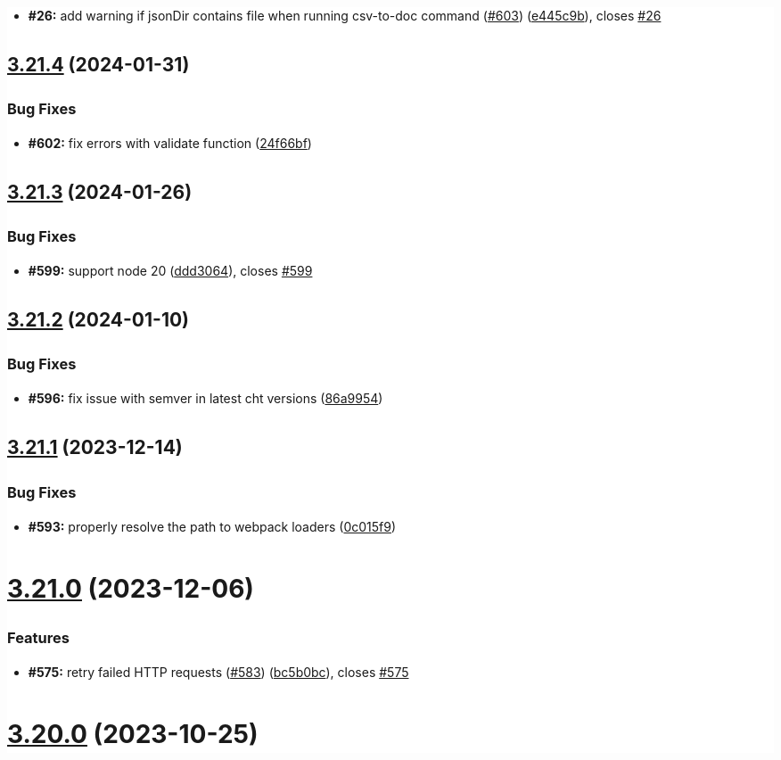 * **#26:** add warning if jsonDir contains file when running csv-to-doc command ([#603](https://github.com/medic/cht-conf/issues/603)) ([e445c9b](https://github.com/medic/cht-conf/commit/e445c9b44be94b3a7492a471c5c709857509076e)), closes [#26](https://github.com/medic/cht-conf/issues/26)

## [3.21.4](https://github.com/medic/cht-conf/compare/v3.21.3...v3.21.4) (2024-01-31)


### Bug Fixes

* **#602:**  fix errors with validate function ([24f66bf](https://github.com/medic/cht-conf/commit/24f66bf1d67564406c9710bb627e959abd9a651c))

## [3.21.3](https://github.com/medic/cht-conf/compare/v3.21.2...v3.21.3) (2024-01-26)


### Bug Fixes

* **#599:** support node 20 ([ddd3064](https://github.com/medic/cht-conf/commit/ddd3064c9fba4f0f21f4e65fb1ed14dffc96f33f)), closes [#599](https://github.com/medic/cht-conf/issues/599)

## [3.21.2](https://github.com/medic/cht-conf/compare/v3.21.1...v3.21.2) (2024-01-10)


### Bug Fixes

* **#596:** fix issue with semver in latest cht versions ([86a9954](https://github.com/medic/cht-conf/commit/86a9954c861dd4ea57bcd37361c85d8dfe7edad6))

## [3.21.1](https://github.com/medic/cht-conf/compare/v3.21.0...v3.21.1) (2023-12-14)


### Bug Fixes

* **#593:** properly resolve the path to webpack loaders ([0c015f9](https://github.com/medic/cht-conf/commit/0c015f93afbb2042b9e137156173a24085f488c1))

# [3.21.0](https://github.com/medic/cht-conf/compare/v3.20.0...v3.21.0) (2023-12-06)


### Features

* **#575:** retry failed HTTP requests ([#583](https://github.com/medic/cht-conf/issues/583)) ([bc5b0bc](https://github.com/medic/cht-conf/commit/bc5b0bc702e43faf93c495b7fb1197b495c5f66d)), closes [#575](https://github.com/medic/cht-conf/issues/575)

# [3.20.0](https://github.com/medic/cht-conf/compare/v3.19.0...v3.20.0) (2023-10-25)
